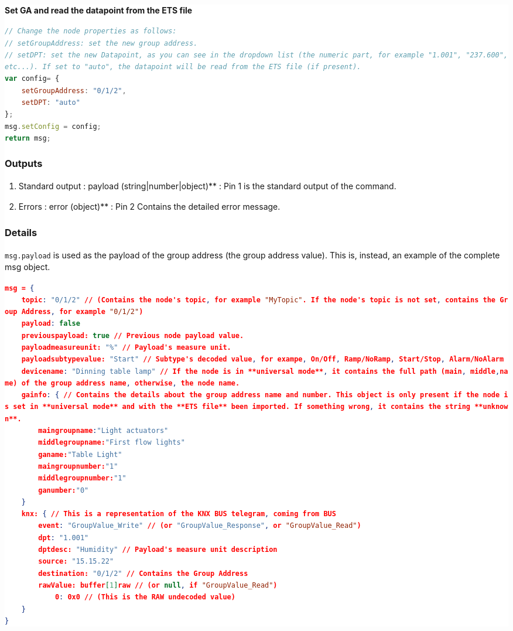 **Set GA and read the datapoint from the ETS file** 

```javascript
// Change the node properties as follows:
// setGroupAddress: set the new group address.
// setDPT: set the new Datapoint, as you can see in the dropdown list (the numeric part, for example "1.001", "237.600", etc...). If set to "auto", the datapoint will be read from the ETS file (if present).
var config= {
    setGroupAddress: "0/1/2",
    setDPT: "auto"
};
msg.setConfig = config;
return msg;
```

### Outputs

1. Standard output
: payload (string|number|object)** : Pin 1 is the standard output of the command.

2. Errors
: error (object)** : Pin 2 Contains the detailed error message. 

### Details

`msg.payload` is used as the payload of the group address (the group address value).
This is, instead, an example of the complete msg object.  

```json
msg = {
    topic: "0/1/2" // (Contains the node's topic, for example "MyTopic". If the node's topic is not set, contains the Group Address, for example "0/1/2")
    payload: false 
    previouspayload: true // Previous node payload value.
    payloadmeasureunit: "%" // Payload's measure unit.
    payloadsubtypevalue: "Start" // Subtype's decoded value, for exampe, On/Off, Ramp/NoRamp, Start/Stop, Alarm/NoAlarm
    devicename: "Dinning table lamp" // If the node is in **universal mode**, it contains the full path (main, middle,name) of the group address name, otherwise, the node name.
    gainfo: { // Contains the details about the group address name and number. This object is only present if the node is set in **universal mode** and with the **ETS file** been imported. If something wrong, it contains the string **unknown**.
        maingroupname:"Light actuators"
        middlegroupname:"First flow lights"
        ganame:"Table Light"
        maingroupnumber:"1"
        middlegroupnumber:"1"
        ganumber:"0"
    }
    knx: { // This is a representation of the KNX BUS telegram, coming from BUS
        event: "GroupValue_Write" // (or "GroupValue_Response", or "GroupValue_Read")
        dpt: "1.001"
        dptdesc: "Humidity" // Payload's measure unit description
        source: "15.15.22"
        destination: "0/1/2" // Contains the Group Address
        rawValue: buffer[1]raw // (or null, if "GroupValue_Read")
            0: 0x0 // (This is the RAW undecoded value)
    }
}
````

